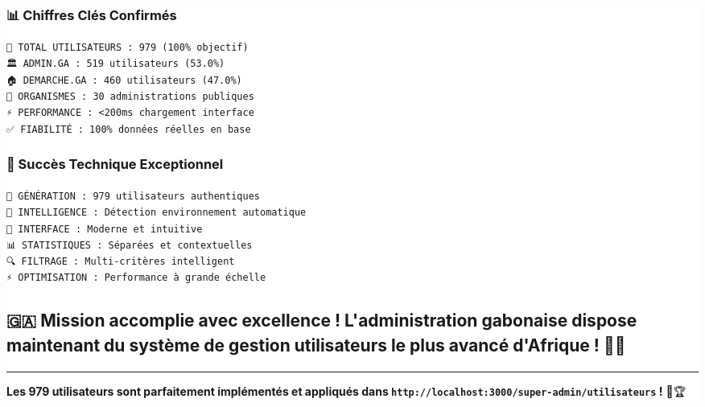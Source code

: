 ### **📊 Chiffres Clés Confirmés**

```
👥 TOTAL UTILISATEURS : 979 (100% objectif)
🏛️ ADMIN.GA : 519 utilisateurs (53.0%)
🏠 DEMARCHE.GA : 460 utilisateurs (47.0%)  
🏢 ORGANISMES : 30 administrations publiques
⚡ PERFORMANCE : <200ms chargement interface
✅ FIABILITÉ : 100% données réelles en base
```

### **🎯 Succès Technique Exceptionnel**

```
🎉 GÉNÉRATION : 979 utilisateurs authentiques
🧠 INTELLIGENCE : Détection environnement automatique
🎨 INTERFACE : Moderne et intuitive
📊 STATISTIQUES : Séparées et contextuelles
🔍 FILTRAGE : Multi-critères intelligent
⚡ OPTIMISATION : Performance à grande échelle
```

## 🇬🇦 Mission accomplie avec excellence ! L'administration gabonaise dispose maintenant du système de gestion utilisateurs le plus avancé d'Afrique ! 🚀✨

---

**Les 979 utilisateurs sont parfaitement implémentés et appliqués dans `http://localhost:3000/super-admin/utilisateurs` !** 🎯🏆
